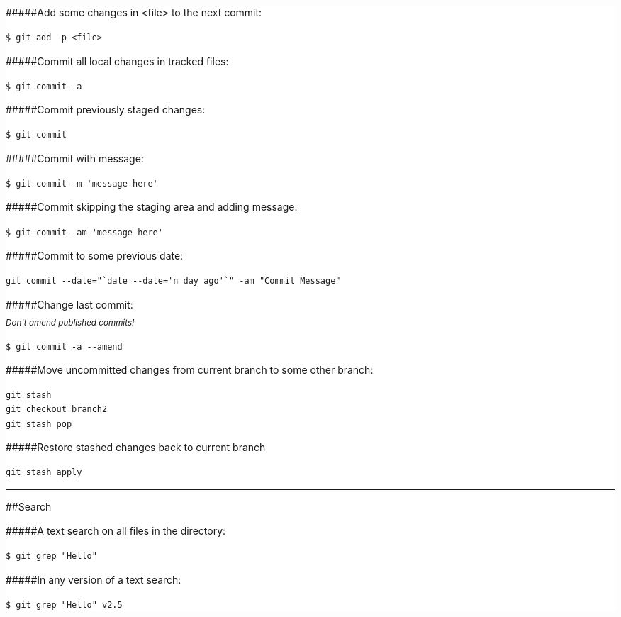 #####Add some changes in &lt;file&gt; to the next commit:
```
$ git add -p <file>
```

#####Commit all local changes in tracked files:
```
$ git commit -a
```

#####Commit previously staged changes:
```
$ git commit
```

#####Commit with message:
```
$ git commit -m 'message here'
```

#####Commit skipping the staging area and adding message:
```
$ git commit -am 'message here'
```

#####Commit to some previous date:
```
git commit --date="`date --date='n day ago'`" -am "Commit Message"
```

#####Change last commit:<br>
<em><sub>Don't amend published commits!</sub></em>

```
$ git commit -a --amend
```

#####Move uncommitted changes from current branch to some other branch:<br>
```
git stash
git checkout branch2
git stash pop
```
#####Restore stashed changes back to current branch
```
git stash apply
```
<hr>
##Search

#####A text search on all files in the directory:
```
$ git grep "Hello"
```

#####In any version of a text search:
```
$ git grep "Hello" v2.5
```
